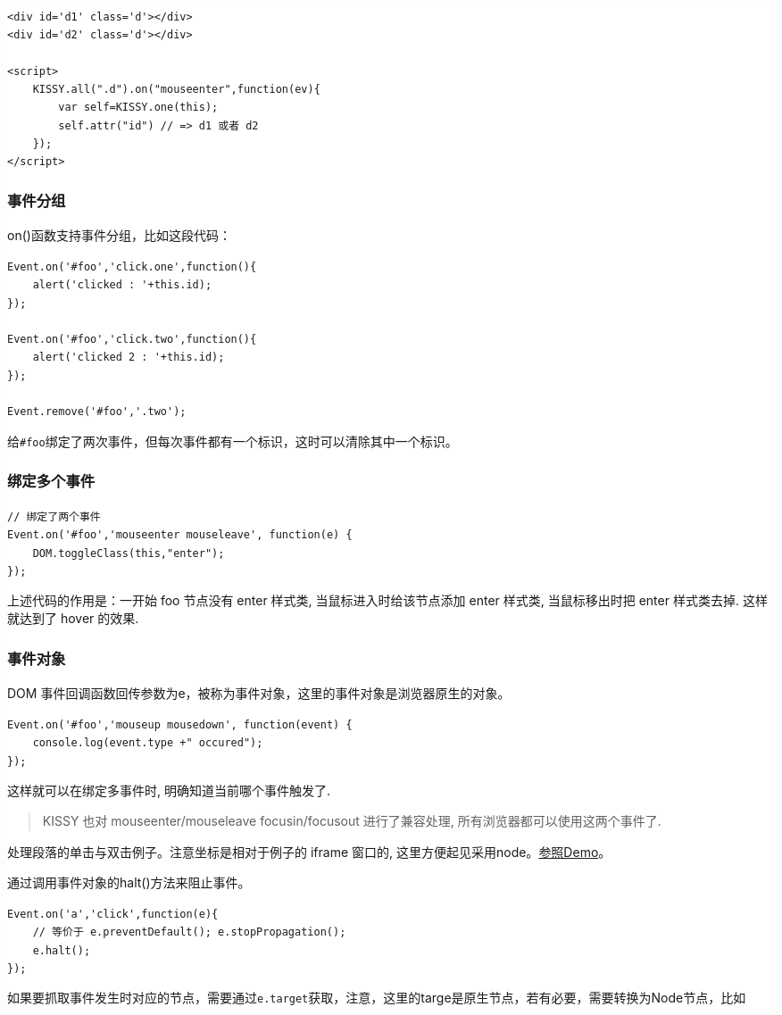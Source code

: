 	<div id='d1' class='d'></div>
	<div id='d2' class='d'></div>

	<script>
		KISSY.all(".d").on("mouseenter",function(ev){
			var self=KISSY.one(this);
			self.attr("id") // => d1 或者 d2
		});
	</script>

### 事件分组

on()函数支持事件分组，比如这段代码：

	Event.on('#foo','click.one',function(){
		alert('clicked : '+this.id);
	});

	Event.on('#foo','click.two',function(){
		alert('clicked 2 : '+this.id);
	});

	Event.remove('#foo','.two');

给`#foo`绑定了两次事件，但每次事件都有一个标识，这时可以清除其中一个标识。

### 绑定多个事件

	// 绑定了两个事件
	Event.on('#foo','mouseenter mouseleave', function(e) {
		DOM.toggleClass(this,"enter");
	});

上述代码的作用是：一开始 foo 节点没有 enter 样式类, 当鼠标进入时给该节点添加 enter 样式类, 当鼠标移出时把 enter 样式类去掉. 这样就达到了 hover 的效果.

### 事件对象

DOM 事件回调函数回传参数为e，被称为事件对象，这里的事件对象是浏览器原生的对象。

	Event.on('#foo','mouseup mousedown', function(event) {
		console.log(event.type +" occured");
	});

这样就可以在绑定多事件时, 明确知道当前哪个事件触发了.

> KISSY 也对 mouseenter/mouseleave focusin/focusout 进行了兼容处理, 所有浏览器都可以使用这两个事件了.

处理段落的单击与双击例子。注意坐标是相对于例子的 iframe 窗口的, 这里方便起见采用node。[参照Demo](http://docs.kissyui.com/source/raw/api/event/on_1.html)。

通过调用事件对象的halt()方法来阻止事件。 

	Event.on('a','click',function(e){
		// 等价于 e.preventDefault(); e.stopPropagation();
		e.halt();
	});

如果要抓取事件发生时对应的节点，需要通过`e.target`获取，注意，这里的targe是原生节点，若有必要，需要转换为Node节点，比如
